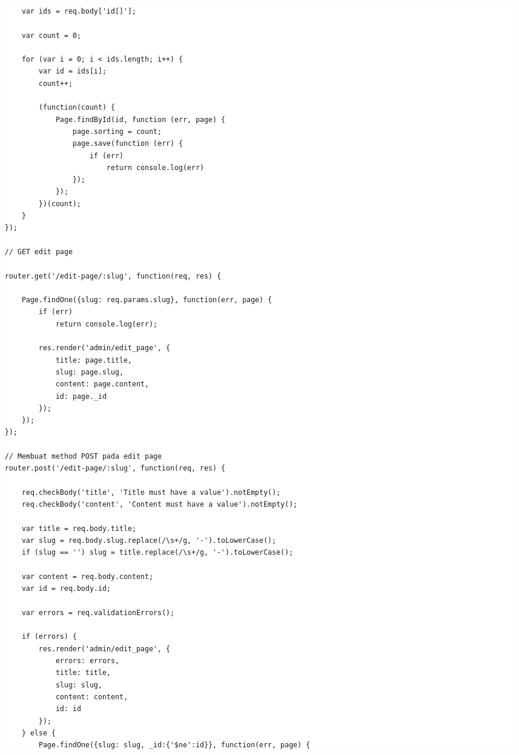     	var ids = req.body['id[]'];

    	var count = 0;

    	for (var i = 0; i < ids.length; i++) {
    		var id = ids[i];
    		count++;

    		(function(count) {
    			Page.findById(id, function (err, page) {
    				page.sorting = count;
    				page.save(function (err) {
    					if (err)
    						return console.log(err)
    				});
    			});
    		})(count);
    	}
    });

    // GET edit page

    router.get('/edit-page/:slug', function(req, res) {

    	Page.findOne({slug: req.params.slug}, function(err, page) {
    		if (err)
    			return console.log(err);

    		res.render('admin/edit_page', {
    			title: page.title,
    			slug: page.slug,
    			content: page.content,
    			id: page._id
    		});
    	});
    });

    // Membuat method POST pada edit page
    router.post('/edit-page/:slug', function(req, res) {

    	req.checkBody('title', 'Title must have a value').notEmpty();
    	req.checkBody('content', 'Content must have a value').notEmpty();

    	var title = req.body.title;
    	var slug = req.body.slug.replace(/\s+/g, '-').toLowerCase();
    	if (slug == '') slug = title.replace(/\s+/g, '-').toLowerCase();

    	var content = req.body.content;
    	var id = req.body.id;

    	var errors = req.validationErrors();

    	if (errors) {
    		res.render('admin/edit_page', {
    			errors: errors,
    			title: title,
    			slug: slug,
    			content: content,
    			id: id
    		});
    	} else {
    		Page.findOne({slug: slug, _id:{'$ne':id}}, function(err, page) {
